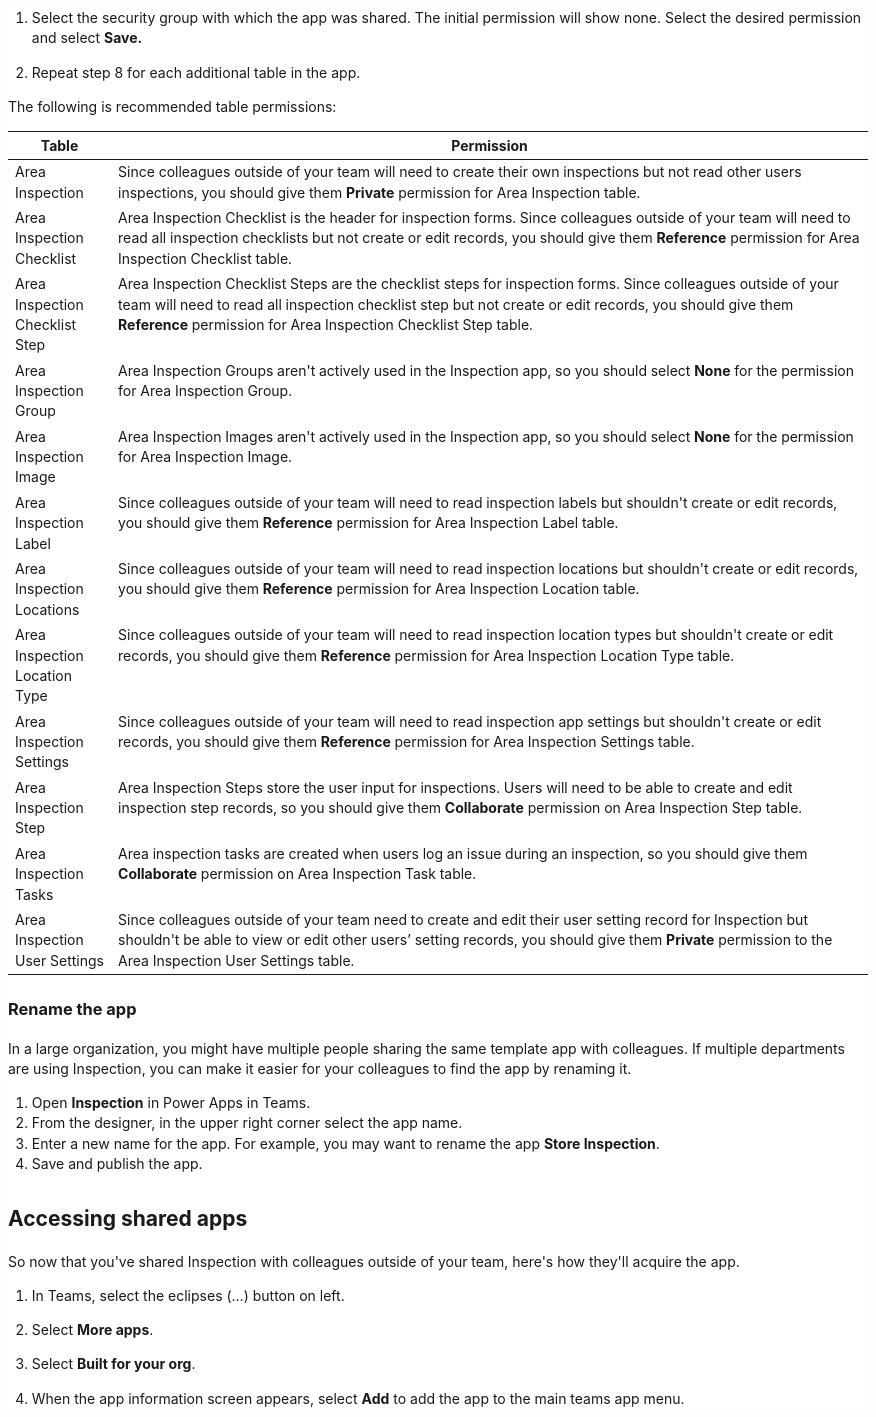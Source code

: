 1. Select the security group with which the app was shared. The initial permission will show none. Select the desired permission and select **Save.**

1. Repeat step 8 for each additional table in the app.

The following is recommended table permissions:

| Table                          | Permission                                                                                                                                                                                                                                                                                  |
|--------------------------------|---------------------------------------------------------------------------------------------------------------------------------------------------------------------------------------------------------------------------------------------------------------------------------------------|
| Area Inspection                | Since colleagues outside of your team will need to create their own inspections but not read other users inspections, you should give them **Private** permission for Area Inspection table.                                                                                                |
| Area Inspection Checklist      | Area Inspection Checklist is the header for inspection forms. Since colleagues outside of your team will need to read all inspection checklists but not create or edit records, you should give them **Reference** permission for Area Inspection Checklist table.                          |
| Area Inspection Checklist Step | Area Inspection Checklist Steps are the checklist steps for inspection forms. Since colleagues outside of your team will need to read all inspection checklist step but not create or edit records, you should give them **Reference** permission for Area Inspection Checklist Step table. |
| Area Inspection Group          | Area Inspection Groups aren't actively used in the Inspection app, so you should select **None** for the permission for Area Inspection Group.                                                                                                                                             |
| Area Inspection Image          | Area Inspection Images aren't actively used in the Inspection app, so you should select **None** for the permission for Area Inspection Image.                                                                                                                                             |
| Area Inspection Label          | Since colleagues outside of your team will need to read inspection labels but shouldn't create or edit records, you should give them **Reference** permission for Area Inspection Label table.                                                                                             |
| Area Inspection Locations      | Since colleagues outside of your team will need to read inspection locations but shouldn't create or edit records, you should give them **Reference** permission for Area Inspection Location table.                                                                                       |
| Area Inspection Location Type  | Since colleagues outside of your team will need to read inspection location types but shouldn't create or edit records, you should give them **Reference** permission for Area Inspection Location Type table.                                                                             |
| Area Inspection Settings       | Since colleagues outside of your team will need to read inspection app settings but shouldn't create or edit records, you should give them **Reference** permission for Area Inspection Settings table.                                                                                    |
| Area Inspection Step           | Area Inspection Steps store the user input for inspections. Users will need to be able to create and edit inspection step records, so you should give them **Collaborate** permission on Area Inspection Step table.                                                                        |
| Area Inspection Tasks          | Area inspection tasks are created when users log an issue during an inspection, so you should give them **Collaborate** permission on Area Inspection Task table.                                                                                                                           |
| Area Inspection User Settings  | Since colleagues outside of your team need to create and edit their user setting record for Inspection but shouldn't be able to view or edit other users’ setting records, you should give them **Private** permission to the Area Inspection User Settings table.                         |

### Rename the app

In a large organization, you might have multiple people sharing the same template app with colleagues. If multiple departments are using Inspection, you
can make it easier for your colleagues to find the app by renaming it.

1. Open **Inspection** in Power Apps in Teams.
1. From the designer, in the upper right corner select the app name.
1. Enter a new name for the app. For example, you may want to rename the app **Store Inspection**.
1. Save and publish the app.

## Accessing shared apps

So now that you've shared Inspection with colleagues outside of your team, here's how they'll acquire the app.

1. In Teams, select the eclipses (…) button on left.

1. Select **More apps**.

1. Select **Built for your org**.

1. When the app information screen appears, select **Add** to add the app to the main teams app menu.
